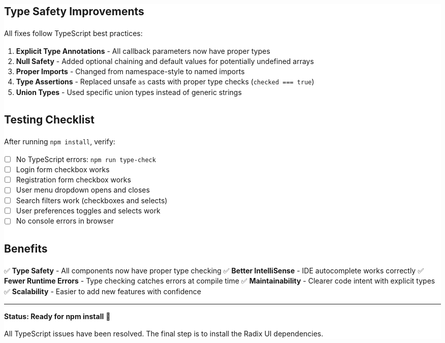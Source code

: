 ## Type Safety Improvements

All fixes follow TypeScript best practices:

1. **Explicit Type Annotations** - All callback parameters now have proper types
2. **Null Safety** - Added optional chaining and default values for potentially undefined arrays
3. **Proper Imports** - Changed from namespace-style to named imports
4. **Type Assertions** - Replaced unsafe `as` casts with proper type checks (`checked === true`)
5. **Union Types** - Used specific union types instead of generic strings

## Testing Checklist

After running `npm install`, verify:

- [ ] No TypeScript errors: `npm run type-check`
- [ ] Login form checkbox works
- [ ] Registration form checkbox works
- [ ] User menu dropdown opens and closes
- [ ] Search filters work (checkboxes and selects)
- [ ] User preferences toggles and selects work
- [ ] No console errors in browser

## Benefits

✅ **Type Safety** - All components now have proper type checking
✅ **Better IntelliSense** - IDE autocomplete works correctly
✅ **Fewer Runtime Errors** - Type checking catches errors at compile time
✅ **Maintainability** - Clearer code intent with explicit types
✅ **Scalability** - Easier to add new features with confidence

---

**Status: Ready for npm install** 🚀

All TypeScript issues have been resolved. The final step is to install the Radix UI dependencies.
